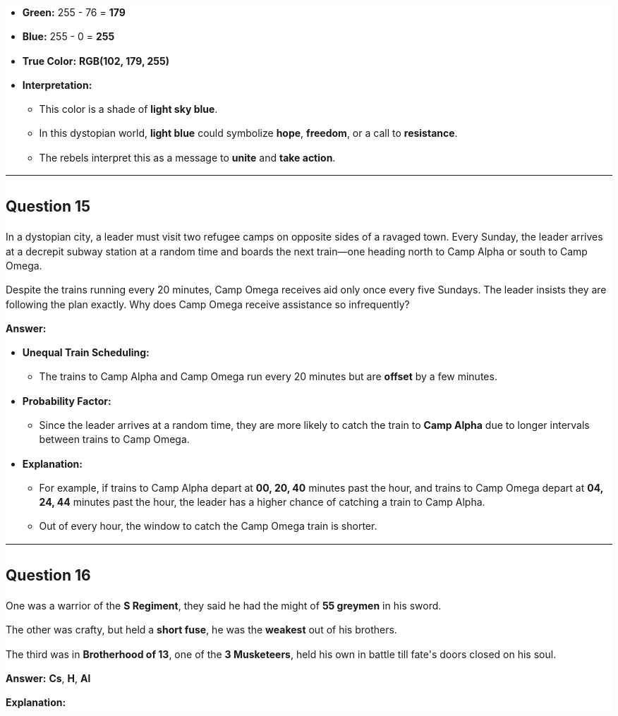   - **Green:** 255 - 76 = **179**

  - **Blue:** 255 - 0 = **255**

- **True Color:** **RGB(102, 179, 255)**

- **Interpretation:**

  - This color is a shade of **light sky blue**.

  - In this dystopian world, **light blue** could symbolize **hope**, **freedom**, or a call to **resistance**.

  - The rebels interpret this as a message to **unite** and **take action**.

---

## Question 15

In a dystopian city, a leader must visit two refugee camps on opposite sides of a ravaged town. Every Sunday, the leader arrives at a decrepit subway station at a random time and boards the next train—one heading north to Camp Alpha or south to Camp Omega.

Despite the trains running every 20 minutes, Camp Omega receives aid only once every five Sundays. The leader insists they are following the plan exactly. Why does Camp Omega receive assistance so infrequently?

**Answer:**

- **Unequal Train Scheduling:**

  - The trains to Camp Alpha and Camp Omega run every 20 minutes but are **offset** by a few minutes.

- **Probability Factor:**

  - Since the leader arrives at a random time, they are more likely to catch the train to **Camp Alpha** due to longer intervals between trains to Camp Omega.

- **Explanation:**

  - For example, if trains to Camp Alpha depart at **00, 20, 40** minutes past the hour, and trains to Camp Omega depart at **04, 24, 44** minutes past the hour, the leader has a higher chance of catching a train to Camp Alpha.

  - Out of every hour, the window to catch the Camp Omega train is shorter.

---

## Question 16

One was a warrior of the **S Regiment**, they said he had the might of **55 greymen** in his sword.

The other was crafty, but held a **short fuse**, he was the **weakest** out of his brothers.

The third was in **Brotherhood of 13**, one of the **3 Musketeers**, held his own in battle till fate's doors closed on his soul.

**Answer:** **Cs**, **H**, **Al**

**Explanation:**
